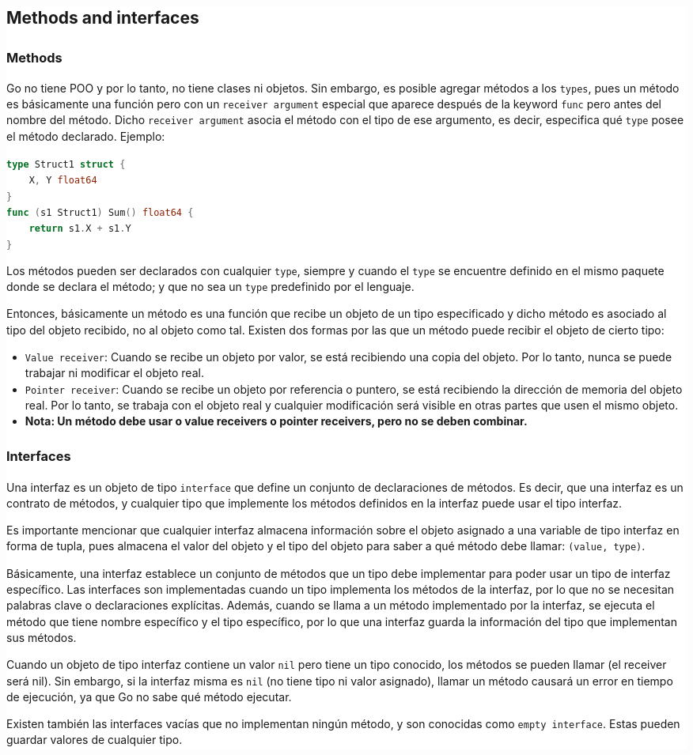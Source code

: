## Methods and interfaces
### Methods
Go no tiene POO y por lo tanto, no tiene clases ni objetos. Sin embargo, es posible agregar métodos a los `types`, pues un método es básicamente una función pero con un `receiver argument` especial que aparece después de la keyword `func` pero antes del nombre del método. Dicho `receiver argument` asocia el método con el tipo de ese argumento, es decir, especifica qué `type` posee el método declarado. Ejemplo:
```Go
type Struct1 struct {
    X, Y float64
}
func (s1 Struct1) Sum() float64 {
    return s1.X + s1.Y
}
```

Los métodos pueden ser declarados con cualquier `type`, siempre y cuando el `type` se encuentre definido en el mismo paquete donde se declara el método; y que no sea un `type` predefinido por el lenguaje.

Entonces, básicamente un método es una función que recibe un objeto de un tipo especificado y dicho método es asociado al tipo del objeto recibido, no al objeto como tal. Existen dos formas por las que un método puede recibir el objeto de cierto tipo:
* `Value receiver`: Cuando se recibe un objeto por valor, se está recibiendo una copia del objeto. Por lo tanto, nunca se puede trabajar ni modificar el objeto real.
* `Pointer receiver`: Cuando se recibe un objeto por referencia o puntero, se está recibiendo la dirección de memoria del objeto real. Por lo tanto, se trabaja con el objeto real y cualquier modificación será visible en otras partes que usen el mismo objeto.
* **Nota: Un método debe usar o value receivers o pointer receivers, pero no se deben combinar.**

### Interfaces
Una interfaz es un objeto de tipo `interface` que define un conjunto de declaraciones de métodos. Es decir, que una interfaz es un contrato de métodos, y cualquier tipo que implemente los métodos definidos en la interfaz puede usar el tipo interfaz.

Es importante mencionar que cualquier interfaz almacena información sobre el objeto asignado a una variable de tipo interfaz en forma de tupla, pues almacena el valor del objeto y el tipo del objeto para saber a qué método debe llamar: `(value, type)`.

Básicamente, una interfaz establece un conjunto de métodos que un tipo debe implementar para poder usar un tipo de interfaz específico. Las interfaces son implementadas cuando un tipo implementa los métodos de la interfaz, por lo que no se necesitan palabras clave o declaraciones explícitas. Además, cuando se llama a un método implementado por la interfaz, se ejecuta el método que tiene nombre específico y el tipo específico, por lo que una interfaz guarda la información del tipo que implementan sus métodos.

Cuando un objeto de tipo interfaz contiene un valor `nil` pero tiene un tipo conocido, los métodos se pueden llamar (el receiver será nil). Sin embargo, si la interfaz misma es `nil` (no tiene tipo ni valor asignado), llamar un método causará un error en tiempo de ejecución, ya que Go no sabe qué método ejecutar.

Existen también las interfaces vacías que no implementan ningún método, y son conocidas como `empty interface`. Estas pueden guardar valores de cualquier tipo.
